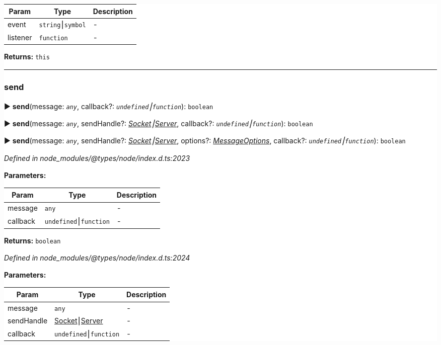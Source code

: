 | Param | Type | Description |
| ------ | ------ | ------ |
| event | `string`⎮`symbol`   |  - |
| listener | `function`   |  - |





**Returns:** `this`





___

<a id="send"></a>

###  send

► **send**(message: *`any`*, callback?: *`undefined`⎮`function`*): `boolean`

► **send**(message: *`any`*, sendHandle?: *[Socket](../classes/_node_modules__types_node_index_d_._net_.socket.md)⎮[Server](../classes/_node_modules__types_node_index_d_._net_.server.md)*, callback?: *`undefined`⎮`function`*): `boolean`

► **send**(message: *`any`*, sendHandle?: *[Socket](../classes/_node_modules__types_node_index_d_._net_.socket.md)⎮[Server](../classes/_node_modules__types_node_index_d_._net_.server.md)*, options?: *[MessageOptions](_node_modules__types_node_index_d_._child_process_.messageoptions.md)*, callback?: *`undefined`⎮`function`*): `boolean`



*Defined in node_modules/@types/node/index.d.ts:2023*



**Parameters:**

| Param | Type | Description |
| ------ | ------ | ------ |
| message | `any`   |  - |
| callback | `undefined`⎮`function`   |  - |





**Returns:** `boolean`



*Defined in node_modules/@types/node/index.d.ts:2024*



**Parameters:**

| Param | Type | Description |
| ------ | ------ | ------ |
| message | `any`   |  - |
| sendHandle | [Socket](../classes/_node_modules__types_node_index_d_._net_.socket.md)⎮[Server](../classes/_node_modules__types_node_index_d_._net_.server.md)   |  - |
| callback | `undefined`⎮`function`   |  - |
